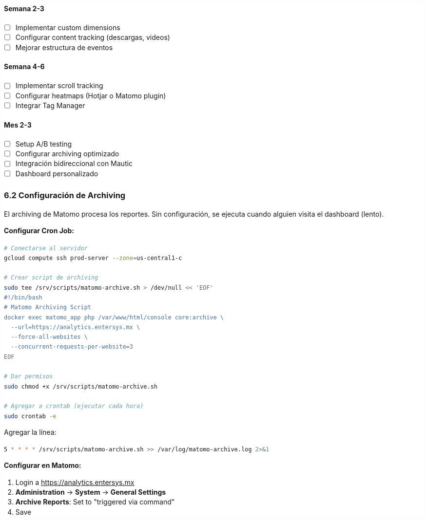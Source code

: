 #### Semana 2-3
- [ ] Implementar custom dimensions
- [ ] Configurar content tracking (descargas, videos)
- [ ] Mejorar estructura de eventos

#### Semana 4-6
- [ ] Implementar scroll tracking
- [ ] Configurar heatmaps (Hotjar o Matomo plugin)
- [ ] Integrar Tag Manager

#### Mes 2-3
- [ ] Setup A/B testing
- [ ] Configurar archiving optimizado
- [ ] Integración bidireccional con Mautic
- [ ] Dashboard personalizado

### 6.2 Configuración de Archiving

El archiving de Matomo procesa los reportes. Sin configuración, se ejecuta cuando alguien visita el dashboard (lento).

**Configurar Cron Job:**

```bash
# Conectarse al servidor
gcloud compute ssh prod-server --zone=us-central1-c

# Crear script de archiving
sudo tee /srv/scripts/matomo-archive.sh > /dev/null << 'EOF'
#!/bin/bash
# Matomo Archiving Script
docker exec matomo_app php /var/www/html/console core:archive \
  --url=https://analytics.entersys.mx \
  --force-all-websites \
  --concurrent-requests-per-website=3
EOF

# Dar permisos
sudo chmod +x /srv/scripts/matomo-archive.sh

# Agregar a crontab (ejecutar cada hora)
sudo crontab -e
```

Agregar la línea:

```bash
5 * * * * /srv/scripts/matomo-archive.sh >> /var/log/matomo-archive.log 2>&1
```

**Configurar en Matomo:**

1. Login a https://analytics.entersys.mx
2. **Administration** → **System** → **General Settings**
3. **Archive Reports**: Set to "triggered via command"
4. Save
